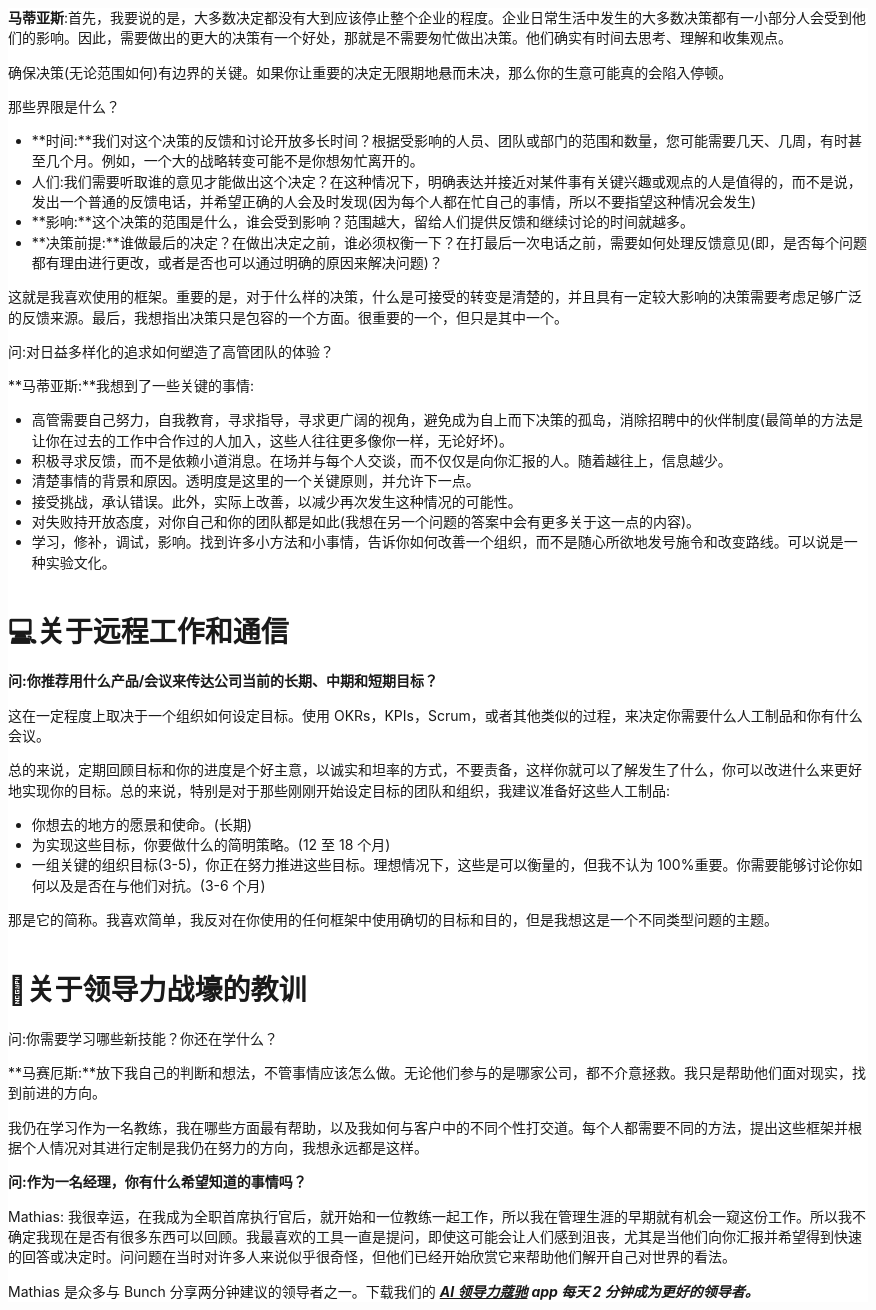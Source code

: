 **马蒂亚斯**:首先，我要说的是，大多数决定都没有大到应该停止整个企业的程度。企业日常生活中发生的大多数决策都有一小部分人会受到他们的影响。因此，需要做出的更大的决策有一个好处，那就是不需要匆忙做出决策。他们确实有时间去思考、理解和收集观点。

确保决策(无论范围如何)有边界的关键。如果你让重要的决定无限期地悬而未决，那么你的生意可能真的会陷入停顿。

那些界限是什么？

*   **时间:**我们对这个决策的反馈和讨论开放多长时间？根据受影响的人员、团队或部门的范围和数量，您可能需要几天、几周，有时甚至几个月。例如，一个大的战略转变可能不是你想匆忙离开的。
*   人们:我们需要听取谁的意见才能做出这个决定？在这种情况下，明确表达并接近对某件事有关键兴趣或观点的人是值得的，而不是说，发出一个普通的反馈电话，并希望正确的人会及时发现(因为每个人都在忙自己的事情，所以不要指望这种情况会发生)
*   **影响:**这个决策的范围是什么，谁会受到影响？范围越大，留给人们提供反馈和继续讨论的时间就越多。
*   **决策前提:**谁做最后的决定？在做出决定之前，谁必须权衡一下？在打最后一次电话之前，需要如何处理反馈意见(即，是否每个问题都有理由进行更改，或者是否也可以通过明确的原因来解决问题)？

这就是我喜欢使用的框架。重要的是，对于什么样的决策，什么是可接受的转变是清楚的，并且具有一定较大影响的决策需要考虑足够广泛的反馈来源。最后，我想指出决策只是包容的一个方面。很重要的一个，但只是其中一个。

问:对日益多样化的追求如何塑造了高管团队的体验？

**马蒂亚斯:**我想到了一些关键的事情:

*   高管需要自己努力，自我教育，寻求指导，寻求更广阔的视角，避免成为自上而下决策的孤岛，消除招聘中的伙伴制度(最简单的方法是让你在过去的工作中合作过的人加入，这些人往往更多像你一样，无论好坏)。
*   积极寻求反馈，而不是依赖小道消息。在场并与每个人交谈，而不仅仅是向你汇报的人。随着越往上，信息越少。
*   清楚事情的背景和原因。透明度是这里的一个关键原则，并允许下一点。
*   接受挑战，承认错误。此外，实际上改善，以减少再次发生这种情况的可能性。
*   对失败持开放态度，对你自己和你的团队都是如此(我想在另一个问题的答案中会有更多关于这一点的内容)。
*   学习，修补，调试，影响。找到许多小方法和小事情，告诉你如何改善一个组织，而不是随心所欲地发号施令和改变路线。可以说是一种实验文化。

# 💻关于远程工作和通信

**问:你推荐用什么产品/会议来传达公司当前的长期、中期和短期目标？**

这在一定程度上取决于一个组织如何设定目标。使用 OKRs，KPIs，Scrum，或者其他类似的过程，来决定你需要什么人工制品和你有什么会议。

总的来说，定期回顾目标和你的进度是个好主意，以诚实和坦率的方式，不要责备，这样你就可以了解发生了什么，你可以改进什么来更好地实现你的目标。总的来说，特别是对于那些刚刚开始设定目标的团队和组织，我建议准备好这些人工制品:

*   你想去的地方的愿景和使命。(长期)
*   为实现这些目标，你要做什么的简明策略。(12 至 18 个月)
*   一组关键的组织目标(3-5)，你正在努力推进这些目标。理想情况下，这些是可以衡量的，但我不认为 100%重要。你需要能够讨论你如何以及是否在与他们对抗。(3-6 个月)

那是它的简称。我喜欢简单，我反对在你使用的任何框架中使用确切的目标和目的，但是我想这是一个不同类型问题的主题。

# 🌱关于领导力战壕的教训

问:你需要学习哪些新技能？你还在学什么？

**马赛厄斯:**放下我自己的判断和想法，不管事情应该怎么做。无论他们参与的是哪家公司，都不介意拯救。我只是帮助他们面对现实，找到前进的方向。

我仍在学习作为一名教练，我在哪些方面最有帮助，以及我如何与客户中的不同个性打交道。每个人都需要不同的方法，提出这些框架并根据个人情况对其进行定制是我仍在努力的方向，我想永远都是这样。

**问:作为一名经理，你有什么希望知道的事情吗？**

Mathias: 我很幸运，在我成为全职首席执行官后，就开始和一位教练一起工作，所以我在管理生涯的早期就有机会一窥这份工作。所以我不确定我现在是否有很多东西可以回顾。我最喜欢的工具一直是提问，即使这可能会让人们感到沮丧，尤其是当他们向你汇报并希望得到快速的回答或决定时。问问题在当时对许多人来说似乎很奇怪，但他们已经开始欣赏它来帮助他们解开自己对世界的看法。

Mathias 是众多与 Bunch 分享两分钟建议的领导者之一。下载我们的 [***AI 领导力蔻驰***](https://apps.apple.com/app/apple-store/id1500872908?pt=121075759&ct=mathias%20meyer%20AMA%20medium&mt=8) ***app 每天 2 分钟成为更好的领导者。***
